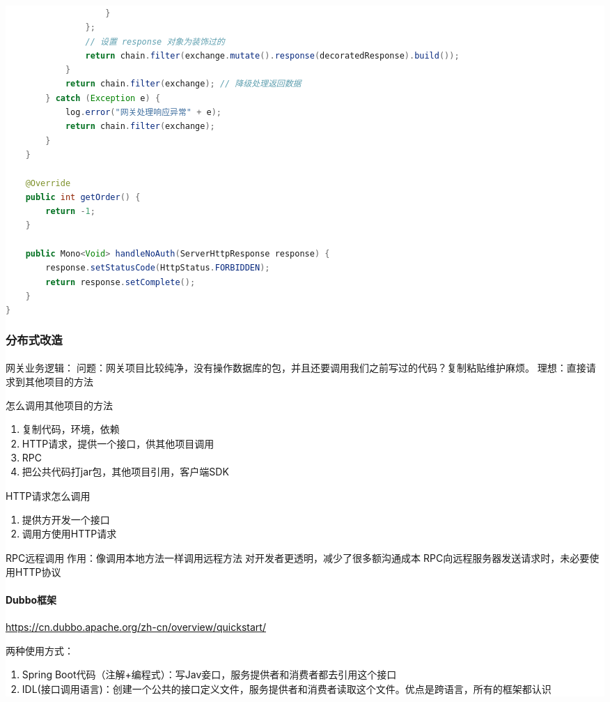 ```java
                    }  
                };  
                // 设置 response 对象为装饰过的  
                return chain.filter(exchange.mutate().response(decoratedResponse).build());  
            }  
            return chain.filter(exchange); // 降级处理返回数据  
        } catch (Exception e) {  
            log.error("网关处理响应异常" + e);  
            return chain.filter(exchange);  
        }  
    }  
  
    @Override  
    public int getOrder() {  
        return -1;  
    }  
  
    public Mono<Void> handleNoAuth(ServerHttpResponse response) {  
        response.setStatusCode(HttpStatus.FORBIDDEN);  
        return response.setComplete();  
    }  
}
```

### 分布式改造

网关业务逻辑：
问题：网关项目比较纯净，没有操作数据库的包，并且还要调用我们之前写过的代码？复制粘贴维护麻烦。
理想：直接请求到其他项目的方法

怎么调用其他项目的方法
1. 复制代码，环境，依赖
2. HTTP请求，提供一个接口，供其他项目调用
3. RPC
4. 把公共代码打jar包，其他项目引用，客户端SDK

HTTP请求怎么调用
1. 提供方开发一个接口
2. 调用方使用HTTP请求

RPC远程调用
作用：像调用本地方法一样调用远程方法
对开发者更透明，减少了很多额沟通成本
RPC向远程服务器发送请求时，未必要使用HTTP协议


#### Dubbo框架
https://cn.dubbo.apache.org/zh-cn/overview/quickstart/

两种使用方式：
1. Spring Boot代码（注解+编程式）：写Jav妾口，服务提供者和消费者都去引用这个接口
2. IDL(接口调用语言)：创建一个公共的接口定义文件，服务提供者和消费者读取这个文件。优点是跨语言，所有的框架都认识
